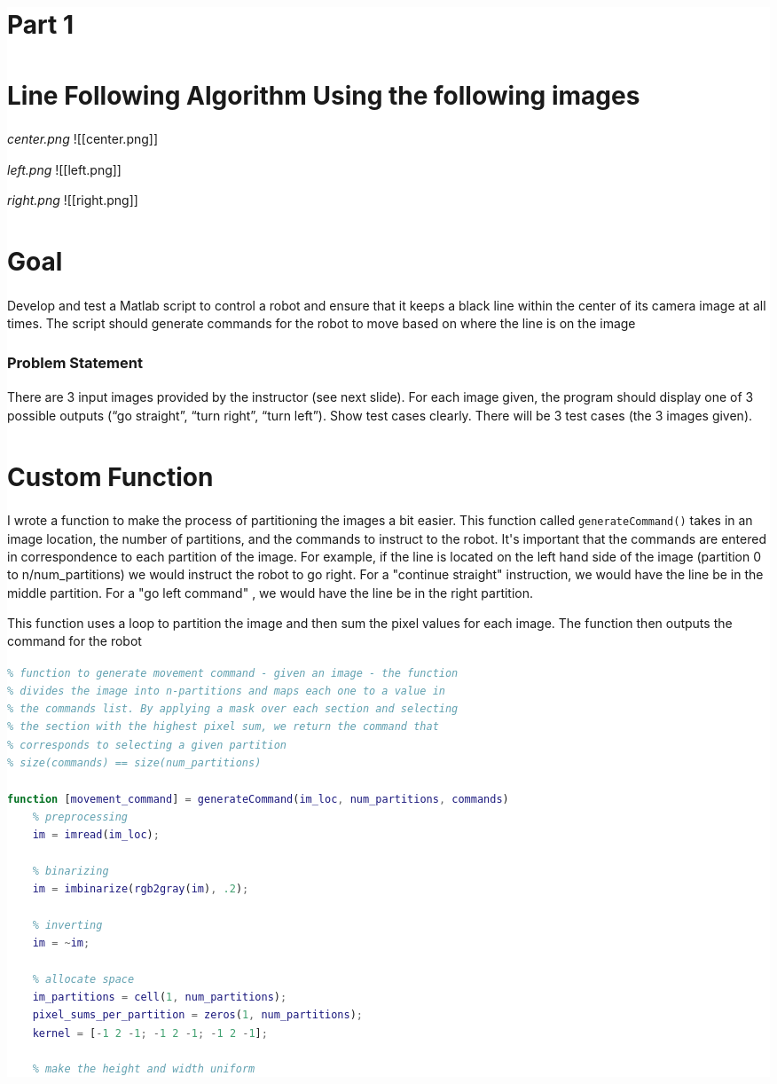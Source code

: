 # Part 1
# Line Following Algorithm Using the following images

*center.png*
![[center.png]]

*left.png*
![[left.png]]

*right.png*
![[right.png]]

# Goal 
Develop and test a Matlab script to control a robot and ensure that it keeps a black line within the center of its camera image at all times. The script should generate commands for the robot to move based on where the line is on the image 

### Problem Statement
There are 3 input images provided by the instructor (see next slide). For each image given, the program should display one of 3 possible outputs (“go straight”, “turn right”, “turn left”). Show test cases clearly. There will be 3 test cases (the 3 images given).

# Custom Function 
I wrote a function to make the process of partitioning the images a bit easier. This function called `generateCommand()` takes in an image location, the number of partitions, and the commands to instruct to the robot. It's important that the commands are entered in correspondence to each partition of the image. For example, if the line is located on the left hand side of the image (partition 0 to n/num_partitions) we would instruct the robot to go right. For a "continue straight" instruction, we would have the line be in the middle partition. For a "go left command" , we would have the line be in 
the right partition.

This function uses a loop to partition the image and then sum the pixel values for each image. The function then outputs the command for the robot
```MATLAB
% function to generate movement command - given an image - the function
% divides the image into n-partitions and maps each one to a value in
% the commands list. By applying a mask over each section and selecting
% the section with the highest pixel sum, we return the command that
% corresponds to selecting a given partition
% size(commands) == size(num_partitions)

function [movement_command] = generateCommand(im_loc, num_partitions, commands) 
    % preprocessing
    im = imread(im_loc);

    % binarizing 
    im = imbinarize(rgb2gray(im), .2);

    % inverting 
    im = ~im;

    % allocate space
    im_partitions = cell(1, num_partitions);
    pixel_sums_per_partition = zeros(1, num_partitions);
    kernel = [-1 2 -1; -1 2 -1; -1 2 -1];
    
    % make the height and width uniform 
```
